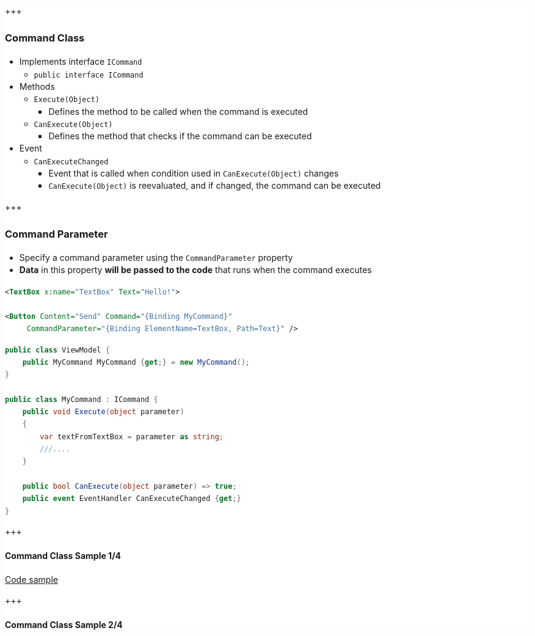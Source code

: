 +++
### Command Class
* Implements interface `ICommand`
  * `public interface ICommand`
* Methods
  * `Execute(Object)`
    * Defines the method to be called when the command is executed
  * `CanExecute(Object)`
    * Defines the method that checks if the command can be executed 
* Event
  * `CanExecuteChanged`
    * Event that is called when condition used in `CanExecute(Object)` changes
    * `CanExecute(Object)` is reevaluated, and if changed, the command can be executed

+++
### Command Parameter
* Specify a command parameter using the `CommandParameter` property
* **Data** in this property **will be passed to the code** that runs when the command executes

```XML
<TextBox x:name="TextBox" Text="Hello!">

<Button Content="Send" Command="{Binding MyCommand}"
     CommandParameter="{Binding ElementName=TextBox, Path=Text}" />
```


```C#
public class ViewModel {
    public MyCommand MyCommand {get;} = new MyCommand();
}

public class MyCommand : ICommand {
    public void Execute(object parameter)
    {
        var textFromTextBox = parameter as string;
        ///....
    }

    public bool CanExecute(object parameter) => true;
    public event EventHandler CanExecuteChanged {get;}
}
```


+++
#### Command Class Sample 1/4
<pre><code data-sample='assets/sln/Sample.App/Views/MainView.xaml' class="language-xml" data-sample-line-numbers="true" data-sample-indent="remove"></code></pre>

[Code sample](https://github.com/nesfit/ICS/blob/master/Lectures/Lecture_08/assets/sln/Sample.App/Views/MainView.xaml)

+++
#### Command Class Sample 2/4
<pre><code data-sample='assets/sln/Sample.App/ViewModels/MainViewModel.cs' data-sample-line-numbers="true" data-sample-indent="remove"></code></pre>
